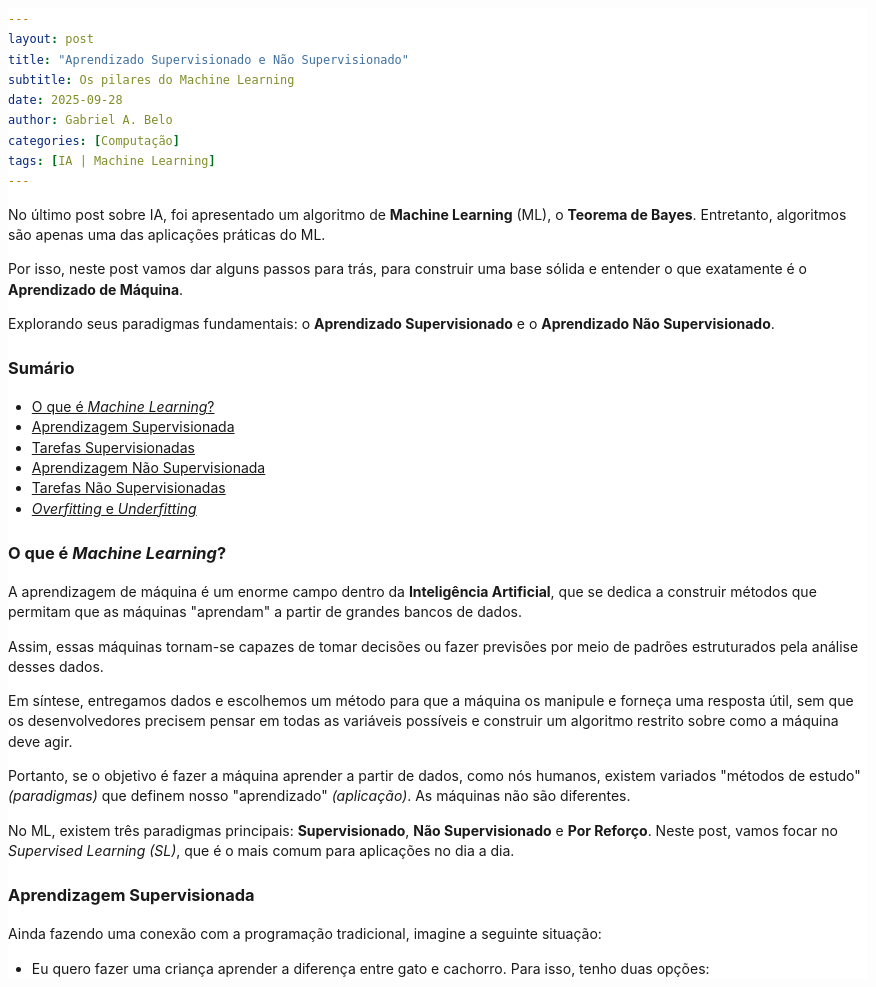 ```yaml
---
layout: post
title: "Aprendizado Supervisionado e Não Supervisionado"
subtitle: Os pilares do Machine Learning
date: 2025-09-28
author: Gabriel A. Belo
categories: [Computação]
tags: [IA | Machine Learning]
---
```


No último post sobre IA, foi apresentado um algoritmo de **Machine Learning** (ML), o **Teorema de Bayes**. Entretanto, algoritmos são apenas uma das aplicações práticas do ML.

Por isso, neste post vamos dar alguns passos para trás, para construir uma base sólida e entender o que exatamente é o **Aprendizado de Máquina**.

Explorando seus paradigmas fundamentais: o **Aprendizado Supervisionado** e o **Aprendizado Não Supervisionado**.

### Sumário

- [O que é *Machine Learning*?](#o-que-é-machine-learning)
- [Aprendizagem Supervisionada](#aprendizagem-supervisionada)
- [Tarefas Supervisionadas](#tarefas-supervisionadas)
- [Aprendizagem Não Supervisionada](#aprendizagem-não-supervisionada)
- [Tarefas Não Supervisionadas](#tarefas-não-supervisionadas)
- [*Overfitting* e *Underfitting*](#bônus-overfitting-e-underfitting)

### O que é *Machine Learning*?

A aprendizagem de máquina é um enorme campo dentro da **Inteligência Artificial**, que se dedica a construir métodos que permitam que as máquinas "aprendam" a partir de grandes bancos de dados.

Assim, essas máquinas tornam-se capazes de tomar decisões ou fazer previsões por meio de padrões estruturados pela análise desses dados.

Em síntese, entregamos dados e escolhemos um método para que a máquina os manipule e forneça uma resposta útil, sem que os desenvolvedores precisem pensar em todas as variáveis possíveis e construir um algoritmo restrito sobre como a máquina deve agir.

Portanto, se o objetivo é fazer a máquina aprender a partir de dados, como nós humanos, existem variados "métodos de estudo" *(paradigmas)* que definem nosso "aprendizado" *(aplicação)*. As máquinas não são diferentes.

No ML, existem três paradigmas principais: **Supervisionado**, **Não Supervisionado** e **Por Reforço**. Neste post, vamos focar no *Supervised Learning (SL)*, que é o mais comum para aplicações no dia a dia.

### Aprendizagem Supervisionada

Ainda fazendo uma conexão com a programação tradicional, imagine a seguinte situação:

- Eu quero fazer uma criança aprender a diferença entre gato e cachorro. Para isso, tenho duas opções:
